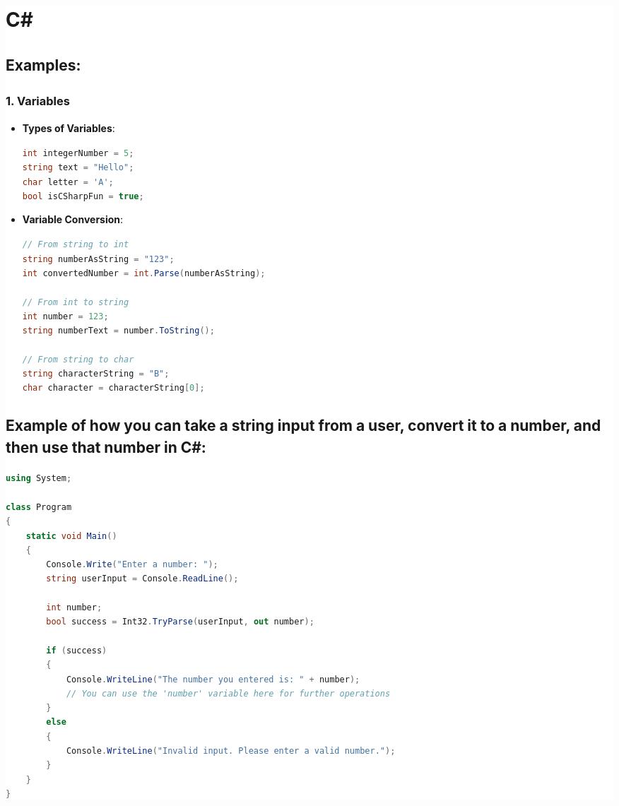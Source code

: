 # C#

## Examples:

### 1. Variables
- **Types of Variables**:
  ```csharp
  int integerNumber = 5;
  string text = "Hello";
  char letter = 'A';
  bool isCSharpFun = true;
  ```

- **Variable Conversion**:
  ```csharp
  // From string to int
  string numberAsString = "123";
  int convertedNumber = int.Parse(numberAsString);
  
  // From int to string
  int number = 123;
  string numberText = number.ToString();
  
  // From string to char
  string characterString = "B";
  char character = characterString[0];
  ```
## Example of how you can take a string input from a user, convert it to a number, and then use that number in C#:

```csharp
using System;

class Program
{
    static void Main()
    {
        Console.Write("Enter a number: ");
        string userInput = Console.ReadLine();

        int number;
        bool success = Int32.TryParse(userInput, out number);

        if (success)
        {
            Console.WriteLine("The number you entered is: " + number);
            // You can use the 'number' variable here for further operations
        }
        else
        {
            Console.WriteLine("Invalid input. Please enter a valid number.");
        }
    }
}
```
